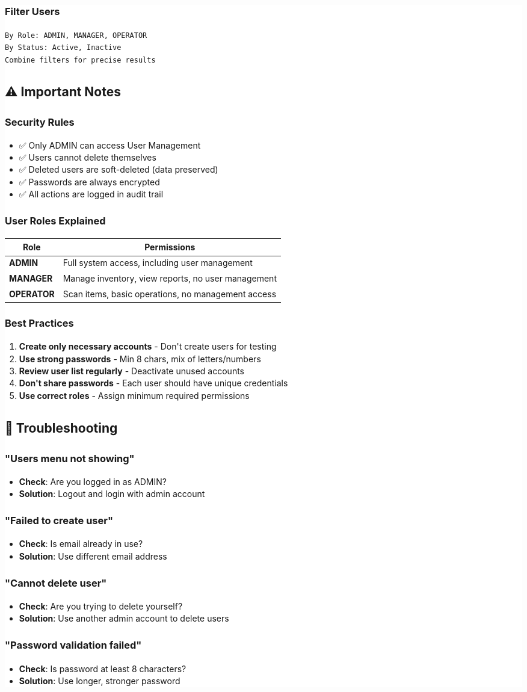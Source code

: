 ### Filter Users
```
By Role: ADMIN, MANAGER, OPERATOR
By Status: Active, Inactive
Combine filters for precise results
```

## ⚠️ Important Notes

### Security Rules
- ✅ Only ADMIN can access User Management
- ✅ Users cannot delete themselves
- ✅ Deleted users are soft-deleted (data preserved)
- ✅ Passwords are always encrypted
- ✅ All actions are logged in audit trail

### User Roles Explained

| Role | Permissions |
|------|-------------|
| **ADMIN** | Full system access, including user management |
| **MANAGER** | Manage inventory, view reports, no user management |
| **OPERATOR** | Scan items, basic operations, no management access |

### Best Practices
1. **Create only necessary accounts** - Don't create users for testing
2. **Use strong passwords** - Min 8 chars, mix of letters/numbers
3. **Review user list regularly** - Deactivate unused accounts
4. **Don't share passwords** - Each user should have unique credentials
5. **Use correct roles** - Assign minimum required permissions

## 🔧 Troubleshooting

### "Users menu not showing"
- **Check**: Are you logged in as ADMIN?
- **Solution**: Logout and login with admin account

### "Failed to create user"
- **Check**: Is email already in use?
- **Solution**: Use different email address

### "Cannot delete user"
- **Check**: Are you trying to delete yourself?
- **Solution**: Use another admin account to delete users

### "Password validation failed"
- **Check**: Is password at least 8 characters?
- **Solution**: Use longer, stronger password
